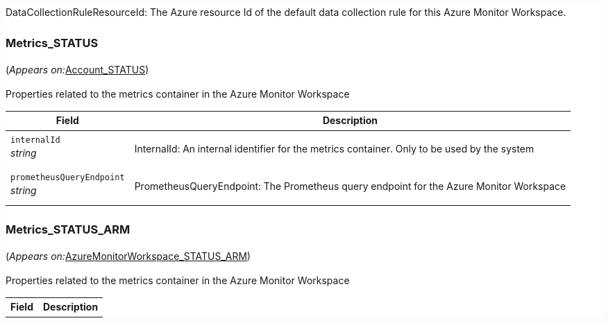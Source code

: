<p>DataCollectionRuleResourceId: The Azure resource Id of the default data collection rule for this Azure Monitor Workspace.</p>
</td>
</tr>
</tbody>
</table>
<h3 id="monitor.azure.com/v1api20230403.Metrics_STATUS">Metrics_STATUS
</h3>
<p>
(<em>Appears on:</em><a href="#monitor.azure.com/v1api20230403.Account_STATUS">Account_STATUS</a>)
</p>
<div>
<p>Properties related to the metrics container in the Azure Monitor Workspace</p>
</div>
<table>
<thead>
<tr>
<th>Field</th>
<th>Description</th>
</tr>
</thead>
<tbody>
<tr>
<td>
<code>internalId</code><br/>
<em>
string
</em>
</td>
<td>
<p>InternalId: An internal identifier for the metrics container. Only to be used by the system</p>
</td>
</tr>
<tr>
<td>
<code>prometheusQueryEndpoint</code><br/>
<em>
string
</em>
</td>
<td>
<p>PrometheusQueryEndpoint: The Prometheus query endpoint for the Azure Monitor Workspace</p>
</td>
</tr>
</tbody>
</table>
<h3 id="monitor.azure.com/v1api20230403.Metrics_STATUS_ARM">Metrics_STATUS_ARM
</h3>
<p>
(<em>Appears on:</em><a href="#monitor.azure.com/v1api20230403.AzureMonitorWorkspace_STATUS_ARM">AzureMonitorWorkspace_STATUS_ARM</a>)
</p>
<div>
<p>Properties related to the metrics container in the Azure Monitor Workspace</p>
</div>
<table>
<thead>
<tr>
<th>Field</th>
<th>Description</th>
</tr>
</thead>
<tbody>
<tr>